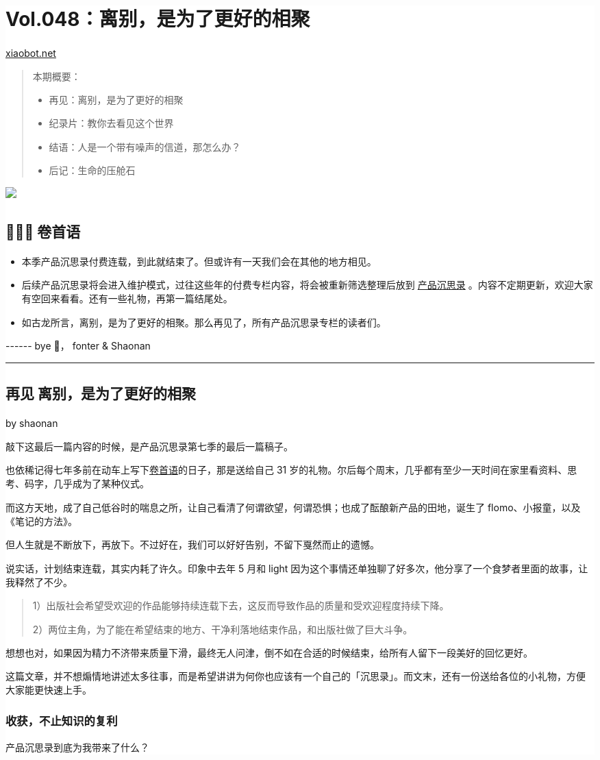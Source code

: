 Vol.048：离别，是为了更好的相聚
===================

[xiaobot.net](https://xiaobot.net/post/dd3899e7-0b37-43ec-81f3-c037df7ea19a)

> 本期概要：
>
> * 再见：离别，是为了更好的相聚
>
> * 纪录片：教你去看见这个世界
>
> * 结语：人是一个带有噪声的信道，那怎么办？
>
> * 后记：生命的压舱石

![](https://image.cubox.pro/cardImg/27107jnzcb7x950uc6s4yo0qw9y8uq3jad12geux72fv4wlolj.png!post?imageMogr2/quality/90/format/gif/ignore-error/1)

**🧑🏻‍💻 卷首语**
---------------

* 本季产品沉思录付费连载，到此就结束了。但或许有一天我们会在其他的地方相见。

* 后续产品沉思录将会进入维护模式，过往这些年的付费专栏内容，将会被重新筛选整理后放到 [产品沉思录](https://www.notion.so/a601a12335044f349a22caf57f274c27?pvs=21) 。内容不定期更新，欢迎大家有空回来看看。还有一些礼物，再第一篇结尾处。

* 如古龙所言，离别，是为了更好的相聚。那么再见了，所有产品沉思录专栏的读者们。

------ bye 👋， fonter \& Shaonan

*** ** * ** ***

再见 离别，是为了更好的相聚
--------------

by shaonan

敲下这最后一篇内容的时候，是产品沉思录第七季的最后一篇稿子。

也依稀记得七年多前在动车上写下[卷首语](https://mp.weixin.qq.com/s?__biz=MzkyNjM1ODA2MA%3D%3D&mid=2247484352&idx=1&sn=5280a5be30f20a4dd2c86e2ecae061c6&source=41#wechat_redirect)的日子，那是送给自己 31 岁的礼物。尔后每个周末，几乎都有至少一天时间在家里看资料、思考、码字，几乎成为了某种仪式。

而这方天地，成了自己低谷时的喘息之所，让自己看清了何谓欲望，何谓恐惧；也成了酝酿新产品的田地，诞生了 flomo、小报童，以及《笔记的方法》。

但人生就是不断放下，再放下。不过好在，我们可以好好告别，不留下戛然而止的遗憾。

说实话，计划结束连载，其实内耗了许久。印象中去年 5 月和 light 因为这个事情还单独聊了好多次，他分享了一个食梦者里面的故事，让我释然了不少。
> 1）出版社会希望受欢迎的作品能够持续连载下去，这反而导致作品的质量和受欢迎程度持续下降。
>
> 2）两位主角，为了能在希望结束的地方、干净利落地结束作品，和出版社做了巨大斗争。

想想也对，如果因为精力不济带来质量下滑，最终无人问津，倒不如在合适的时候结束，给所有人留下一段美好的回忆更好。

这篇文章，并不想煽情地讲述太多往事，而是希望讲讲为何你也应该有一个自己的「沉思录」。而文末，还有一份送给各位的小礼物，方便大家能更快速上手。

### 收获，不止知识的复利

产品沉思录到底为我带来了什么？
